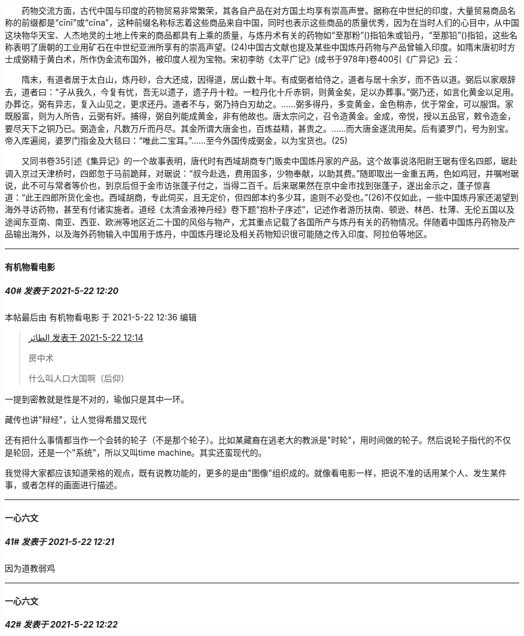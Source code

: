 
　　药物交流方面，古代中国与印度的药物贸易非常繁荣，其各自产品在对方国土均享有崇高声誉。据称在中世纪的印度，大量贸易商品名称的前缀都是“cīnī”或“cīna”，这种前缀名称标志着这些商品来自中国，同时也表示这些商品的质量优秀，因为在当时人们的心目中，从中国这块物华天宝、人杰地灵的土地上传来的商品都具有上乘的质量，与炼丹术有关的药物如“至那粉”()指铅朱或铅丹，“至那铅”()指铅，这些名称表明了唐朝的工业用矿石在中世纪亚洲所享有的崇高声望。(24)中国古文献也提及某些中国炼丹药物与产品曾输入印度。如隋末唐初时方士成弼精于黄白术，所作伪金流布国外，被印度人视为宝物。宋初李昉《太平广记》(成书于978年)卷400引《广异记》云：


　　隋末，有道者居于太白山，炼丹砂，合大还成，因得道，居山数十年。有成弼者给侍之，道者与居十余岁，而不告以道。弼后以家艰辞去，道者曰：“子从我久，今复有忧，吾无以遗子，遗子丹十粒。一粒丹化十斤赤铜，则黄金矣，足以办葬事。”弼乃还，如言化黄金以足用。办葬讫，弼有异志，复入山见之，更求还丹。道者不与，弼乃持白刃劫之。……弼多得丹，多变黄金，金色稍赤，优于常金，可以服饵。家既殷富，则为人所告，云弼有奸。捕得，弼自列能成黄金，非有他故也。唐太宗问之，召令造黄金。金成，帝悦，授以五品官，敕令造金，要尽天下之铜乃已。弼造金，凡数万斤而丹尽。其金所谓大唐金也，百炼益精，甚贵之。……而大唐金遂流用矣。后有婆罗门，号为别宝。帝入库遍阅，婆罗门指金及大毯曰：“唯此二宝耳。”……至今外国传成弼金，以为宝货也。(25)


　　又同书卷35引述《集异记》的一个故事表明，唐代时有西域胡商专门贩卖中国炼丹家的产品。这个故事说洛阳尉王琚有侄名四郎，琚赴调入京过天津桥时，四郎忽于马前跪拜，对琚说：“叔今赴选，费用固多，少物奉献，以助其费。”随即取出一金重五两，色如鸡冠，并嘱咐琚说，此不可与常者等价也，到京后但于金市访张蓬子付之，当得二百千。后来琚果然在京中金市找到张蓬子，遂出金示之，蓬子惊喜道：“此王四郎所货化金也。西域胡商，专此伺买，且无定价，但四郎本约多少耳，逾则不必受也。”(26)不仅如此，一些中国炼丹家还渴望到海外寻访药物，甚至有付诸实施者。道经《太清金液神丹经》卷下题“抱朴子序述”，记述作者游历扶南、顿逊、林邑、杜薄、无伦五国以及途闻东亚南、南亚、西亚、欧洲等地区近二十国的风俗与物产，尤其重点记载了各国所产与炼丹有关的药物情况。伴随着中国炼丹药物及产品输出海外，以及海外药物输入中国用于炼丹，中国炼丹理论及相关药物知识很可能随之传入印度、阿拉伯等地区。


*****

####  有机物看电影  
##### 40#       发表于 2021-5-22 12:20


 本帖最后由 有机物看电影 于 2021-5-22 12:36 编辑 
<blockquote><a href="httphttps://bbs.saraba1st.com/2b/forum.php?mod=redirect&amp;goto=findpost&amp;pid=51332417&amp;ptid=2005346" target="_blank">الطائر 发表于 2021-5-22 12:14</a>

房中术


什么叫人口大国啊（后仰）</blockquote>
一提到密教就是性是不对的，瑜伽只是其中一环。


藏传也讲"辩经"，让人觉得希腊又现代


还有把什么事情都当作一个会转的轮子（不是那个轮子）。比如某藏裔在逃老大的教派是"时轮"，用时间做的轮子。然后说轮子指代的不仅是轮回，还是一个"系统"，所以又叫time machine。其实还蛮现代的。


我觉得大家都应该知道荣格的观点，既有说教功能的，更多的是由"图像"组织成的。就像看电影一样，把说不准的话用某个人、发生某件事，或者怎样的画面进行描述。


*****

####  一心六文  
##### 41#       发表于 2021-5-22 12:21


因为道教弱鸡


*****

####  一心六文  
##### 42#       发表于 2021-5-22 12:22
